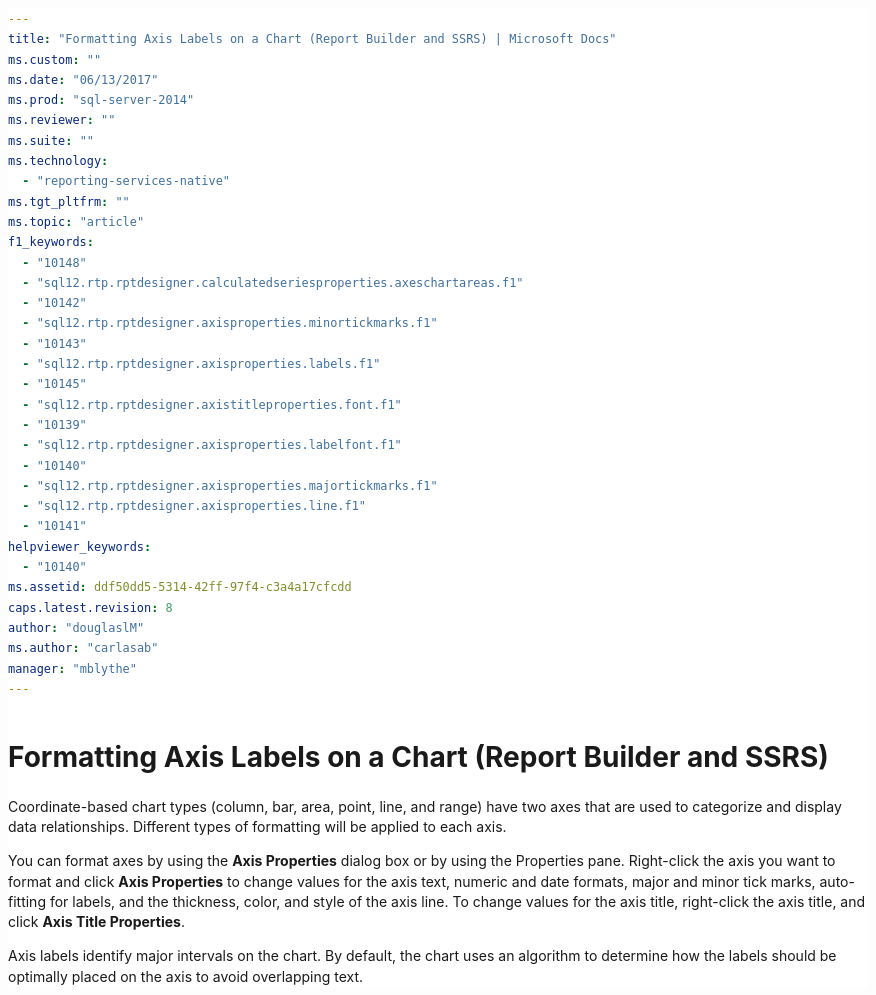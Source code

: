 ```yaml
---
title: "Formatting Axis Labels on a Chart (Report Builder and SSRS) | Microsoft Docs"
ms.custom: ""
ms.date: "06/13/2017"
ms.prod: "sql-server-2014"
ms.reviewer: ""
ms.suite: ""
ms.technology: 
  - "reporting-services-native"
ms.tgt_pltfrm: ""
ms.topic: "article"
f1_keywords: 
  - "10148"
  - "sql12.rtp.rptdesigner.calculatedseriesproperties.axeschartareas.f1"
  - "10142"
  - "sql12.rtp.rptdesigner.axisproperties.minortickmarks.f1"
  - "10143"
  - "sql12.rtp.rptdesigner.axisproperties.labels.f1"
  - "10145"
  - "sql12.rtp.rptdesigner.axistitleproperties.font.f1"
  - "10139"
  - "sql12.rtp.rptdesigner.axisproperties.labelfont.f1"
  - "10140"
  - "sql12.rtp.rptdesigner.axisproperties.majortickmarks.f1"
  - "sql12.rtp.rptdesigner.axisproperties.line.f1"
  - "10141"
helpviewer_keywords: 
  - "10140"
ms.assetid: ddf50dd5-5314-42ff-97f4-c3a4a17cfcdd
caps.latest.revision: 8
author: "douglaslM"
ms.author: "carlasab"
manager: "mblythe"
---
```

# Formatting Axis Labels on a Chart (Report Builder and SSRS)
  Coordinate-based chart types (column, bar, area, point, line, and range) have two axes that are used to categorize and display data relationships. Different types of formatting will be applied to each axis.  
  
 You can format axes by using the **Axis Properties** dialog box or by using the Properties pane. Right-click the axis you want to format and click **Axis Properties** to change values for the axis text, numeric and date formats, major and minor tick marks, auto-fitting for labels, and the thickness, color, and style of the axis line. To change values for the axis title, right-click the axis title, and click **Axis Title Properties**.  
  
 Axis labels identify major intervals on the chart. By default, the chart uses an algorithm to determine how the labels should be optimally placed on the axis to avoid overlapping text.  
  